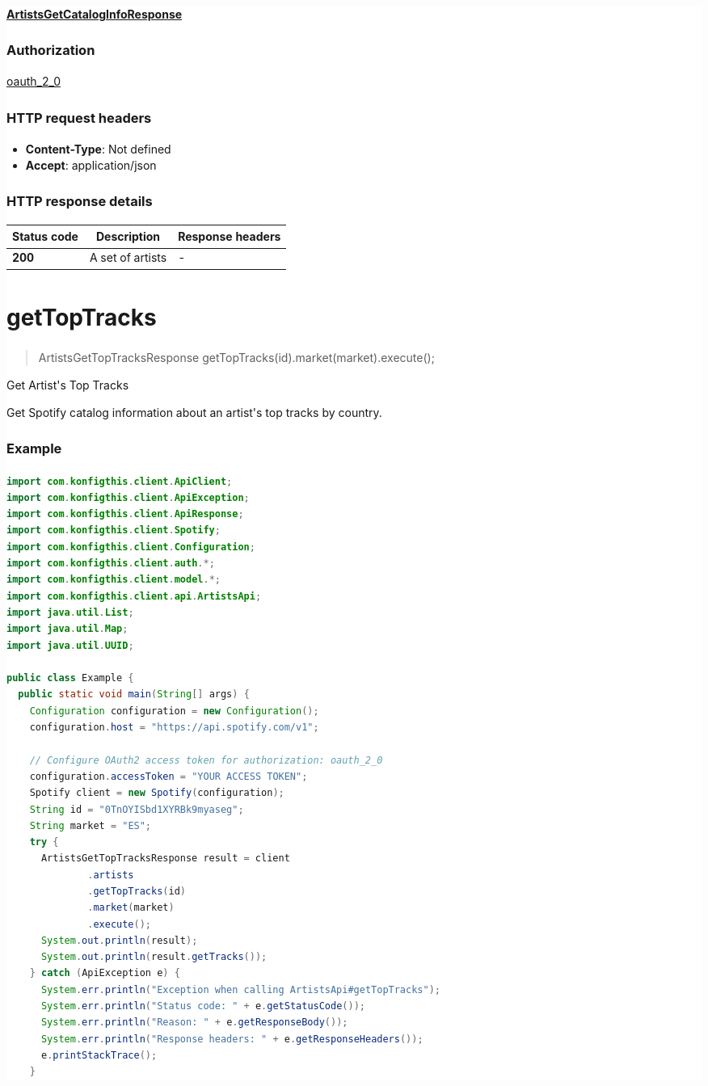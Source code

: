 [**ArtistsGetCatalogInfoResponse**](ArtistsGetCatalogInfoResponse.md)

### Authorization

[oauth_2_0](../README.md#oauth_2_0)

### HTTP request headers

 - **Content-Type**: Not defined
 - **Accept**: application/json

### HTTP response details
| Status code | Description | Response headers |
|-------------|-------------|------------------|
| **200** | A set of artists |  -  |

<a name="getTopTracks"></a>
# **getTopTracks**
> ArtistsGetTopTracksResponse getTopTracks(id).market(market).execute();

Get Artist&#39;s Top Tracks 

Get Spotify catalog information about an artist&#39;s top tracks by country. 

### Example
```java
import com.konfigthis.client.ApiClient;
import com.konfigthis.client.ApiException;
import com.konfigthis.client.ApiResponse;
import com.konfigthis.client.Spotify;
import com.konfigthis.client.Configuration;
import com.konfigthis.client.auth.*;
import com.konfigthis.client.model.*;
import com.konfigthis.client.api.ArtistsApi;
import java.util.List;
import java.util.Map;
import java.util.UUID;

public class Example {
  public static void main(String[] args) {
    Configuration configuration = new Configuration();
    configuration.host = "https://api.spotify.com/v1";
    
    // Configure OAuth2 access token for authorization: oauth_2_0
    configuration.accessToken = "YOUR ACCESS TOKEN";
    Spotify client = new Spotify(configuration);
    String id = "0TnOYISbd1XYRBk9myaseg";
    String market = "ES";
    try {
      ArtistsGetTopTracksResponse result = client
              .artists
              .getTopTracks(id)
              .market(market)
              .execute();
      System.out.println(result);
      System.out.println(result.getTracks());
    } catch (ApiException e) {
      System.err.println("Exception when calling ArtistsApi#getTopTracks");
      System.err.println("Status code: " + e.getStatusCode());
      System.err.println("Reason: " + e.getResponseBody());
      System.err.println("Response headers: " + e.getResponseHeaders());
      e.printStackTrace();
    }
```
